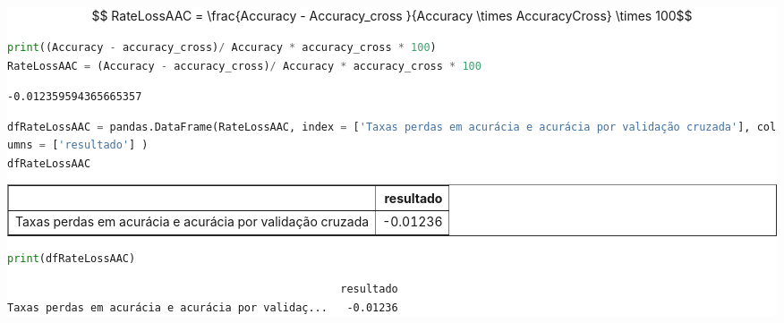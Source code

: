 $$ RateLossAAC = \frac{Accuracy - Accuracy_cross }{Accuracy \times AccuracyCross} \times 100$$




```python
print((Accuracy - accuracy_cross)/ Accuracy * accuracy_cross * 100) 
RateLossAAC = (Accuracy - accuracy_cross)/ Accuracy * accuracy_cross * 100
```

    -0.012359594365665357
    


```python
dfRateLossAAC = pandas.DataFrame(RateLossAAC, index = ['Taxas perdas em acurácia e acurácia por validação cruzada'], columns = ['resultado'] )
dfRateLossAAC
```




<div>
<style scoped>
    .dataframe tbody tr th:only-of-type {
        vertical-align: middle;
    }

    .dataframe tbody tr th {
        vertical-align: top;
    }

    .dataframe thead th {
        text-align: right;
    }
</style>
<table border="1" class="dataframe">
  <thead>
    <tr style="text-align: right;">
      <th></th>
      <th>resultado</th>
    </tr>
  </thead>
  <tbody>
    <tr>
      <td>Taxas perdas em acurácia e acurácia por validação cruzada</td>
      <td>-0.01236</td>
    </tr>
  </tbody>
</table>
</div>




```python
print(dfRateLossAAC)
```

                                                        resultado
    Taxas perdas em acurácia e acurácia por validaç...   -0.01236
    